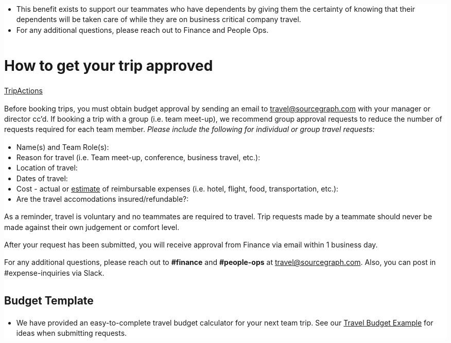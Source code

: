 - This benefit exists to support our teammates who have dependents by giving them the certainty of knowing that their dependents will be taken care of while they are on business critical company travel.
- For any additional questions, please reach out to Finance and People Ops.

# How to get your trip approved

[TripActions](TripActions.md)

Before booking trips, you must obtain budget approval by sending an email to travel@sourcegraph.com with your manager or director cc’d. If booking a trip with a group (i.e. team meet-up), we recommend group approval requests to reduce the number of requests required for each team member.
_Please include the following for individual or group travel requests:_

- Name(s) and Team Role(s):
- Reason for travel (i.e. Team meet-up, conference, business travel, etc.):
- Location of travel:
- Dates of travel:
- Cost - actual or [estimate](https://docs.google.com/spreadsheets/d/1az1m-V9ddhwlZ_jSHnoMtK0J4VO1Aeph0mKDNf6SsEY/edit#gid=0) of reimbursable expenses (i.e. hotel, flight, food, transportation, etc.):
- Are the travel accomodations insured/refundable?:

As a reminder, travel is voluntary and no teammates are required to travel. Trip requests made by a teammate should never be made against their own judgement or comfort level.

After your request has been submitted, you will receive approval from Finance via email within 1 business day.

For any additional questions, please reach out to **#finance** and **#people-ops** at travel@sourcegraph.com. Also, you can post in #expense-inquiries via Slack.

## Budget Template

- We have provided an easy-to-complete travel budget calculator for your next team trip. See our [Travel Budget Example](https://docs.google.com/spreadsheets/d/1az1m-V9ddhwlZ_jSHnoMtK0J4VO1Aeph0mKDNf6SsEY/edit#gid=0) for ideas when submitting requests.

